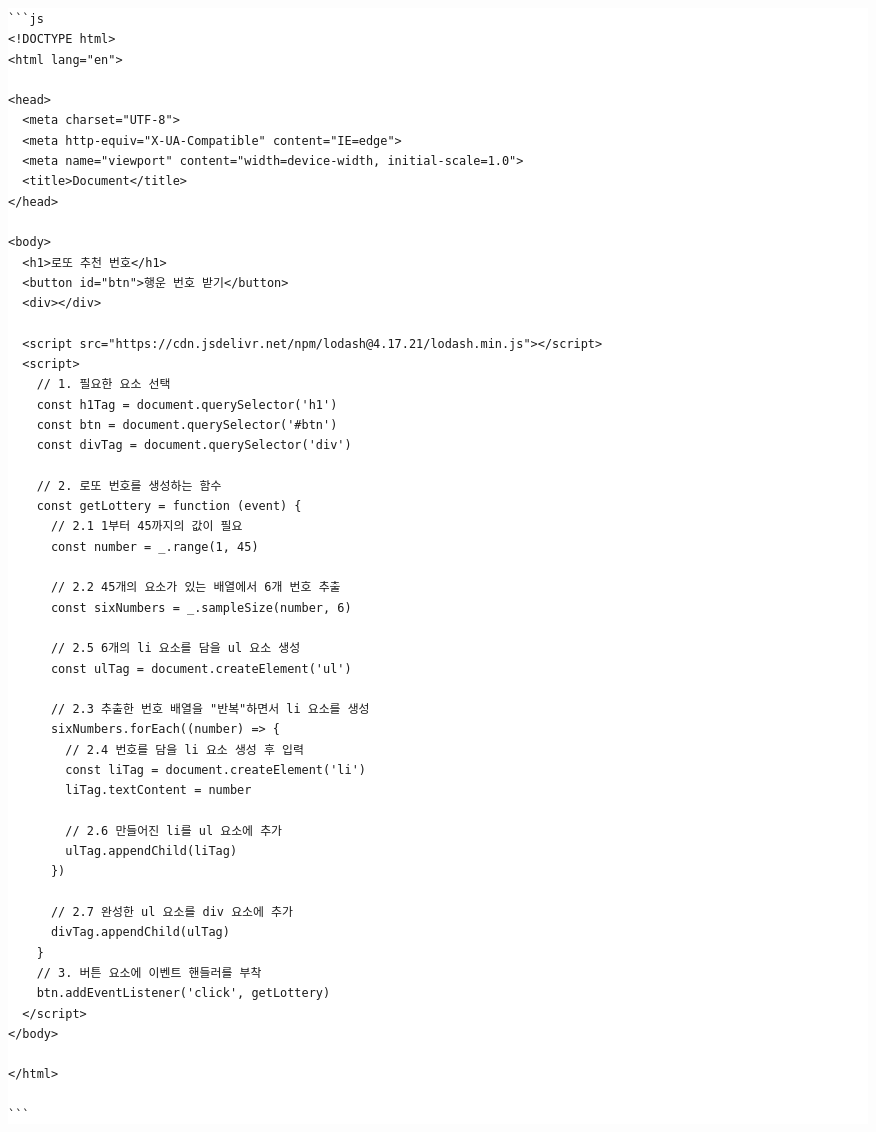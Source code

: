    ```js
    <!DOCTYPE html>
    <html lang="en">
    
    <head>
      <meta charset="UTF-8">
      <meta http-equiv="X-UA-Compatible" content="IE=edge">
      <meta name="viewport" content="width=device-width, initial-scale=1.0">
      <title>Document</title>
    </head>
    
    <body>
      <h1>로또 추천 번호</h1>
      <button id="btn">행운 번호 받기</button>
      <div></div>
    
      <script src="https://cdn.jsdelivr.net/npm/lodash@4.17.21/lodash.min.js"></script>
      <script>
        // 1. 필요한 요소 선택
        const h1Tag = document.querySelector('h1')
        const btn = document.querySelector('#btn')
        const divTag = document.querySelector('div')
    
        // 2. 로또 번호를 생성하는 함수
        const getLottery = function (event) {
          // 2.1 1부터 45까지의 값이 필요
          const number = _.range(1, 45)
    
          // 2.2 45개의 요소가 있는 배열에서 6개 번호 추출
          const sixNumbers = _.sampleSize(number, 6)
    
          // 2.5 6개의 li 요소를 담을 ul 요소 생성
          const ulTag = document.createElement('ul')
    
          // 2.3 추출한 번호 배열을 "반복"하면서 li 요소를 생성
          sixNumbers.forEach((number) => {
            // 2.4 번호를 담을 li 요소 생성 후 입력
            const liTag = document.createElement('li')
            liTag.textContent = number
            
            // 2.6 만들어진 li를 ul 요소에 추가
            ulTag.appendChild(liTag)
          })
    
          // 2.7 완성한 ul 요소를 div 요소에 추가
          divTag.appendChild(ulTag)
        }
        // 3. 버튼 요소에 이벤트 핸들러를 부착
        btn.addEventListener('click', getLottery)
      </script>
    </body>
    
    </html>
    
    ```
